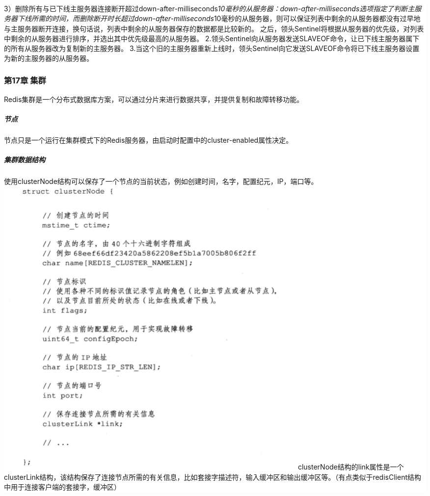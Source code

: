 3）删除所有与已下线主服务器连接断开超过down-after-milliseconds*10毫秒的从服务器：down-after-milliseconds选项指定了判断主服务器下线所需的时间，而删除断开时长超过down-after-milliseconds*10毫秒的从服务器，则可以保证列表中剩余的从服务器都没有过早地与主服务器断开连接，换句话说，列表中剩余的从服务器保存的数据都是比较新的。
之后，领头Sentinel将根据从服务器的优先级，对列表中剩余的从服务器进行排序，并选出其中优先级最高的从服务器。
2.领头Sentinel向从服务器发送SLAVEOF命令，让已下线主服务器属下的所有从服务器改为复制新的主服务器。
3.当这个旧的主服务器重新上线时，领头Sentinel向它发送SLAVEOF命令将已下线主服务器设置为新的主服务器的从服务器。
### 第17章 集群
Redis集群是一个分布式数据库方案，可以通过分片来进行数据共享，并提供复制和故障转移功能。
##### 节点
节点只是一个运行在集群模式下的Redis服务器，由启动时配置中的cluster-enabled属性决定。
##### 集群数据结构
使用clusterNode结构可以保存了一个节点的当前状态，例如创建时间，名字，配置纪元，IP，端口等。
![。](../static/12609483-6264bb0a50df8696.png)
clusterNode结构的link属性是一个clusterLink结构，该结构保存了连接节点所需的有关信息，比如套接字描述符，输入缓冲区和输出缓冲区等。（有点类似于redisClient结构中用于连接客户端的套接字，缓冲区）